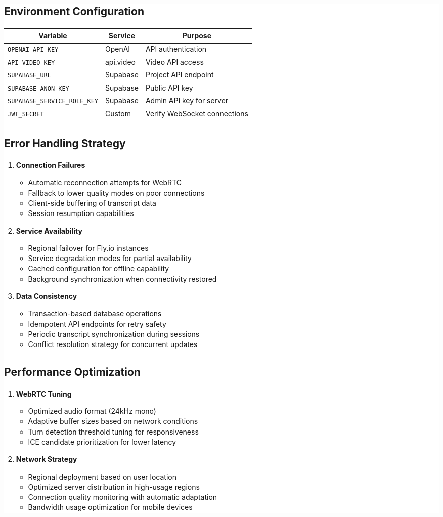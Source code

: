 ## Environment Configuration

| Variable | Service | Purpose |
|----------|---------|---------|
| `OPENAI_API_KEY` | OpenAI | API authentication |
| `API_VIDEO_KEY` | api.video | Video API access |
| `SUPABASE_URL` | Supabase | Project API endpoint |
| `SUPABASE_ANON_KEY` | Supabase | Public API key |
| `SUPABASE_SERVICE_ROLE_KEY` | Supabase | Admin API key for server |
| `JWT_SECRET` | Custom | Verify WebSocket connections |

## Error Handling Strategy

1. **Connection Failures**
   - Automatic reconnection attempts for WebRTC
   - Fallback to lower quality modes on poor connections
   - Client-side buffering of transcript data
   - Session resumption capabilities

2. **Service Availability**
   - Regional failover for Fly.io instances
   - Service degradation modes for partial availability
   - Cached configuration for offline capability
   - Background synchronization when connectivity restored

3. **Data Consistency**
   - Transaction-based database operations
   - Idempotent API endpoints for retry safety
   - Periodic transcript synchronization during sessions
   - Conflict resolution strategy for concurrent updates

## Performance Optimization

1. **WebRTC Tuning**
   - Optimized audio format (24kHz mono)
   - Adaptive buffer sizes based on network conditions
   - Turn detection threshold tuning for responsiveness
   - ICE candidate prioritization for lower latency

2. **Network Strategy**
   - Regional deployment based on user location
   - Optimized server distribution in high-usage regions
   - Connection quality monitoring with automatic adaptation
   - Bandwidth usage optimization for mobile devices 